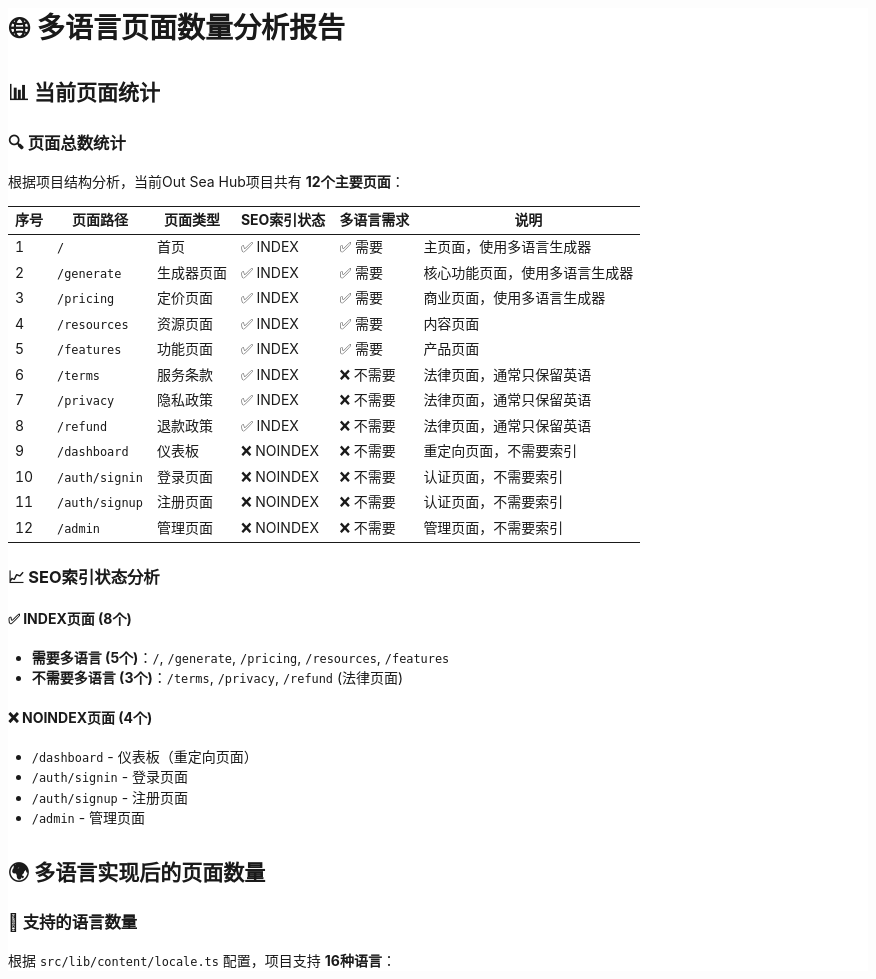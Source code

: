 # 🌐 多语言页面数量分析报告

## 📊 **当前页面统计**

### 🔍 **页面总数统计**

根据项目结构分析，当前Out Sea Hub项目共有 **12个主要页面**：

| 序号 | 页面路径 | 页面类型 | SEO索引状态 | 多语言需求 | 说明 |
|------|----------|----------|-------------|------------|------|
| 1 | `/` | 首页 | ✅ INDEX | ✅ 需要 | 主页面，使用多语言生成器 |
| 2 | `/generate` | 生成器页面 | ✅ INDEX | ✅ 需要 | 核心功能页面，使用多语言生成器 |
| 3 | `/pricing` | 定价页面 | ✅ INDEX | ✅ 需要 | 商业页面，使用多语言生成器 |
| 4 | `/resources` | 资源页面 | ✅ INDEX | ✅ 需要 | 内容页面 |
| 5 | `/features` | 功能页面 | ✅ INDEX | ✅ 需要 | 产品页面 |
| 6 | `/terms` | 服务条款 | ✅ INDEX | ❌ 不需要 | 法律页面，通常只保留英语 |
| 7 | `/privacy` | 隐私政策 | ✅ INDEX | ❌ 不需要 | 法律页面，通常只保留英语 |
| 8 | `/refund` | 退款政策 | ✅ INDEX | ❌ 不需要 | 法律页面，通常只保留英语 |
| 9 | `/dashboard` | 仪表板 | ❌ NOINDEX | ❌ 不需要 | 重定向页面，不需要索引 |
| 10 | `/auth/signin` | 登录页面 | ❌ NOINDEX | ❌ 不需要 | 认证页面，不需要索引 |
| 11 | `/auth/signup` | 注册页面 | ❌ NOINDEX | ❌ 不需要 | 认证页面，不需要索引 |
| 12 | `/admin` | 管理页面 | ❌ NOINDEX | ❌ 不需要 | 管理页面，不需要索引 |

### 📈 **SEO索引状态分析**

#### ✅ **INDEX页面 (8个)**
- **需要多语言 (5个)**：`/`, `/generate`, `/pricing`, `/resources`, `/features`
- **不需要多语言 (3个)**：`/terms`, `/privacy`, `/refund` (法律页面)

#### ❌ **NOINDEX页面 (4个)**
- `/dashboard` - 仪表板（重定向页面）
- `/auth/signin` - 登录页面
- `/auth/signup` - 注册页面
- `/admin` - 管理页面

## 🌍 **多语言实现后的页面数量**

### 🎯 **支持的语言数量**

根据 `src/lib/content/locale.ts` 配置，项目支持 **16种语言**：
